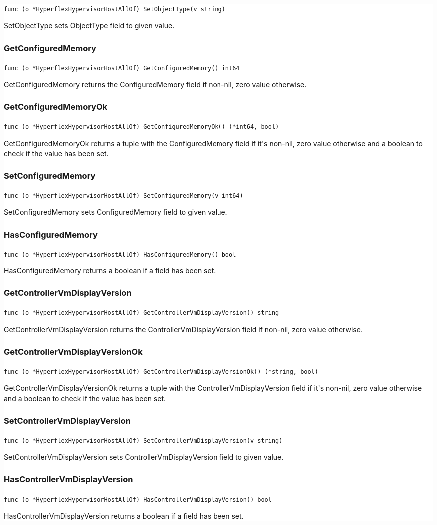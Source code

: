 `func (o *HyperflexHypervisorHostAllOf) SetObjectType(v string)`

SetObjectType sets ObjectType field to given value.


### GetConfiguredMemory

`func (o *HyperflexHypervisorHostAllOf) GetConfiguredMemory() int64`

GetConfiguredMemory returns the ConfiguredMemory field if non-nil, zero value otherwise.

### GetConfiguredMemoryOk

`func (o *HyperflexHypervisorHostAllOf) GetConfiguredMemoryOk() (*int64, bool)`

GetConfiguredMemoryOk returns a tuple with the ConfiguredMemory field if it's non-nil, zero value otherwise
and a boolean to check if the value has been set.

### SetConfiguredMemory

`func (o *HyperflexHypervisorHostAllOf) SetConfiguredMemory(v int64)`

SetConfiguredMemory sets ConfiguredMemory field to given value.

### HasConfiguredMemory

`func (o *HyperflexHypervisorHostAllOf) HasConfiguredMemory() bool`

HasConfiguredMemory returns a boolean if a field has been set.

### GetControllerVmDisplayVersion

`func (o *HyperflexHypervisorHostAllOf) GetControllerVmDisplayVersion() string`

GetControllerVmDisplayVersion returns the ControllerVmDisplayVersion field if non-nil, zero value otherwise.

### GetControllerVmDisplayVersionOk

`func (o *HyperflexHypervisorHostAllOf) GetControllerVmDisplayVersionOk() (*string, bool)`

GetControllerVmDisplayVersionOk returns a tuple with the ControllerVmDisplayVersion field if it's non-nil, zero value otherwise
and a boolean to check if the value has been set.

### SetControllerVmDisplayVersion

`func (o *HyperflexHypervisorHostAllOf) SetControllerVmDisplayVersion(v string)`

SetControllerVmDisplayVersion sets ControllerVmDisplayVersion field to given value.

### HasControllerVmDisplayVersion

`func (o *HyperflexHypervisorHostAllOf) HasControllerVmDisplayVersion() bool`

HasControllerVmDisplayVersion returns a boolean if a field has been set.
